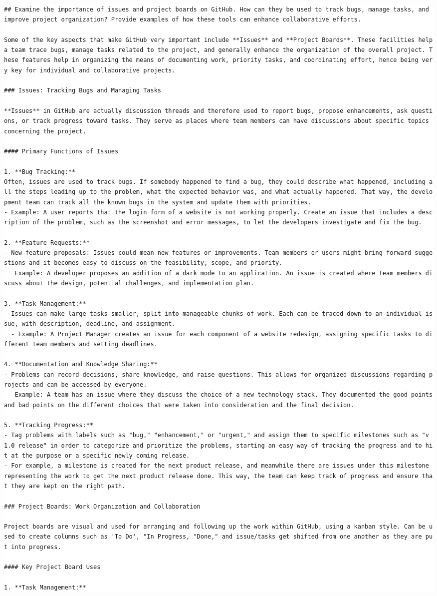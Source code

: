 ```
## Examine the importance of issues and project boards on GitHub. How can they be used to track bugs, manage tasks, and improve project organization? Provide examples of how these tools can enhance collaborative efforts.

Some of the key aspects that make GitHub very important include **Issues** and **Project Boards**. These facilities help a team trace bugs, manage tasks related to the project, and generally enhance the organization of the overall project. These features help in organizing the means of documenting work, priority tasks, and coordinating effort, hence being very key for individual and collaborative projects.

### Issues: Tracking Bugs and Managing Tasks

**Issues** in GitHub are actually discussion threads and therefore used to report bugs, propose enhancements, ask questions, or track progress toward tasks. They serve as places where team members can have discussions about specific topics concerning the project.

#### Primary Functions of Issues

1. **Bug Tracking:**
Often, issues are used to track bugs. If somebody happened to find a bug, they could describe what happened, including all the steps leading up to the problem, what the expected behavior was, and what actually happened. That way, the development team can track all the known bugs in the system and update them with priorities.
- Example: A user reports that the login form of a website is not working properly. Create an issue that includes a description of the problem, such as the screenshot and error messages, to let the developers investigate and fix the bug.

2. **Feature Requests:**
- New feature proposals: Issues could mean new features or improvements. Team members or users might bring forward suggestions and it becomes easy to discuss on the feasibility, scope, and priority.
   Example: A developer proposes an addition of a dark mode to an application. An issue is created where team members discuss about the design, potential challenges, and implementation plan.

3. **Task Management:**
- Issues can make large tasks smaller, split into manageable chunks of work. Each can be traced down to an individual issue, with description, deadline, and assignment.
  - Example: A Project Manager creates an issue for each component of a website redesign, assigning specific tasks to different team members and setting deadlines. 
  
4. **Documentation and Knowledge Sharing:**
- Problems can record decisions, share knowledge, and raise questions. This allows for organized discussions regarding projects and can be accessed by everyone.
   Example: A team has an issue where they discuss the choice of a new technology stack. They documented the good points and bad points on the different choices that were taken into consideration and the final decision.

5. **Tracking Progress:**
- Tag problems with labels such as "bug," "enhancement," or "urgent," and assign them to specific milestones such as "v1.0 release" in order to categorize and prioritize the problems, starting an easy way of tracking the progress and to hit at the purpose or a specific newly coming release.
- For example, a milestone is created for the next product release, and meanwhile there are issues under this milestone representing the work to get the next product release done. This way, the team can keep track of progress and ensure that they are kept on the right path.

### Project Boards: Work Organization and Collaboration

Project boards are visual and used for arranging and following up the work within GitHub, using a kanban style. Can be used to create columns such as 'To Do', "In Progress, "Done," and issue/tasks get shifted from one another as they are put into progress.

#### Key Project Board Uses

1. **Task Management:**
```